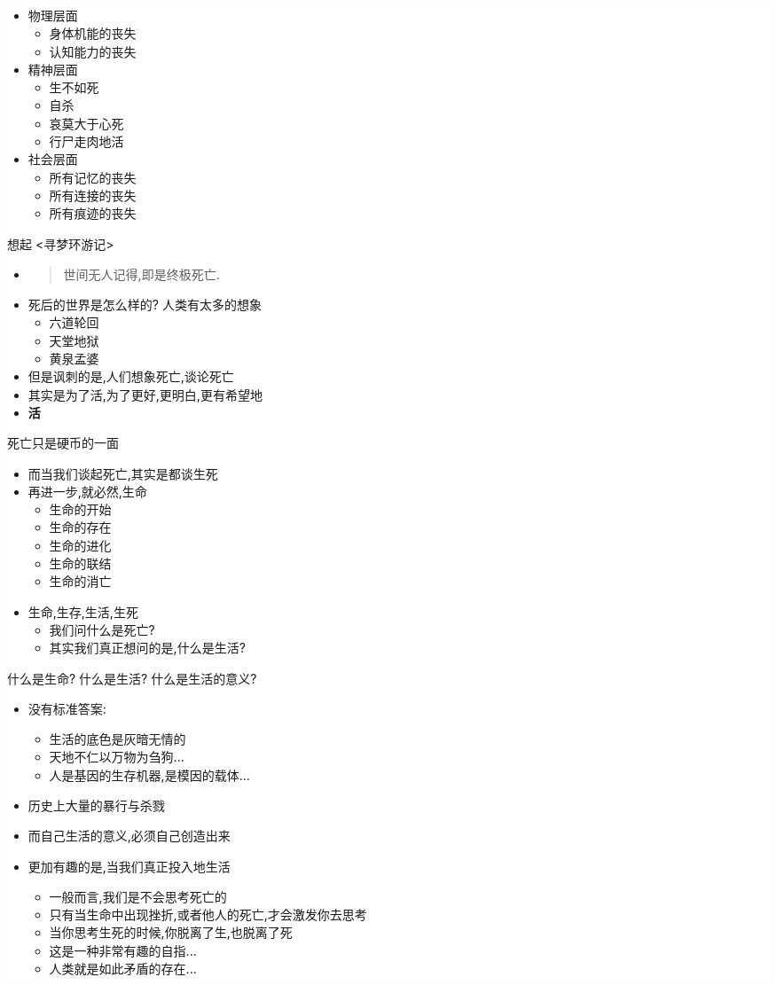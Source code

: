 * 物理层面
    * 身体机能的丧失
    * 认知能力的丧失
* 精神层面
    * 生不如死
    * 自杀
    * 哀莫大于心死
    * 行尸走肉地活
* 社会层面
    * 所有记忆的丧失
    * 所有连接的丧失
    * 所有痕迹的丧失
  

想起 <寻梦环游记>

- > 世间无人记得,即是终极死亡.
- 死后的世界是怎么样的? 人类有太多的想象
    + 六道轮回
    + 天堂地狱
    + 黄泉孟婆
- 但是讽刺的是,人们想象死亡,谈论死亡
- 其实是为了活,为了更好,更明白,更有希望地
- **活**


死亡只是硬币的一面

* 而当我们谈起死亡,其实是都谈生死
* 再进一步,就必然,生命
    * 生命的开始
    * 生命的存在
    * 生命的进化
    * 生命的联结
    * 生命的消亡
 

- 生命,生存,生活,生死
    - 我们问什么是死亡?
    - 其实我们真正想问的是,什么是生活? 


什么是生命? 什么是生活? 什么是生活的意义?

- 没有标准答案:
    + 生活的底色是灰暗无情的
    + 天地不仁以万物为刍狗...
    + 人是基因的生存机器,是模因的载体...
- 历史上大量的暴行与杀戮
- 而自己生活的意义,必须自己创造出来



- 更加有趣的是,当我们真正投入地生活
    - 一般而言,我们是不会思考死亡的
    - 只有当生命中出现挫折,或者他人的死亡,才会激发你去思考
    - 当你思考生死的时候,你脱离了生,也脱离了死
    - 这是一种非常有趣的自指...
    - 人类就是如此矛盾的存在...
